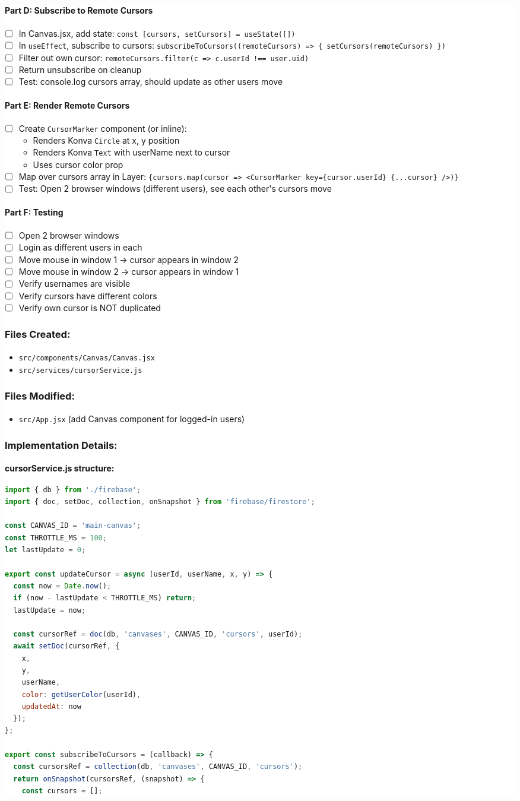 #### Part D: Subscribe to Remote Cursors
- [ ] In Canvas.jsx, add state: `const [cursors, setCursors] = useState([])`
- [ ] In `useEffect`, subscribe to cursors: `subscribeToCursors((remoteCursors) => { setCursors(remoteCursors) })`
- [ ] Filter out own cursor: `remoteCursors.filter(c => c.userId !== user.uid)`
- [ ] Return unsubscribe on cleanup
- [ ] Test: console.log cursors array, should update as other users move

#### Part E: Render Remote Cursors
- [ ] Create `CursorMarker` component (or inline):
  - Renders Konva `Circle` at x, y position
  - Renders Konva `Text` with userName next to cursor
  - Uses cursor color prop
- [ ] Map over cursors array in Layer: `{cursors.map(cursor => <CursorMarker key={cursor.userId} {...cursor} />)}`
- [ ] Test: Open 2 browser windows (different users), see each other's cursors move

#### Part F: Testing
- [ ] Open 2 browser windows
- [ ] Login as different users in each
- [ ] Move mouse in window 1 → cursor appears in window 2
- [ ] Move mouse in window 2 → cursor appears in window 1
- [ ] Verify usernames are visible
- [ ] Verify cursors have different colors
- [ ] Verify own cursor is NOT duplicated

### Files Created:
- `src/components/Canvas/Canvas.jsx`
- `src/services/cursorService.js`

### Files Modified:
- `src/App.jsx` (add Canvas component for logged-in users)

### Implementation Details:

**cursorService.js structure:**
```javascript
import { db } from './firebase';
import { doc, setDoc, collection, onSnapshot } from 'firebase/firestore';

const CANVAS_ID = 'main-canvas';
const THROTTLE_MS = 100;
let lastUpdate = 0;

export const updateCursor = async (userId, userName, x, y) => {
  const now = Date.now();
  if (now - lastUpdate < THROTTLE_MS) return;
  lastUpdate = now;
  
  const cursorRef = doc(db, 'canvases', CANVAS_ID, 'cursors', userId);
  await setDoc(cursorRef, {
    x,
    y,
    userName,
    color: getUserColor(userId),
    updatedAt: now
  });
};

export const subscribeToCursors = (callback) => {
  const cursorsRef = collection(db, 'canvases', CANVAS_ID, 'cursors');
  return onSnapshot(cursorsRef, (snapshot) => {
    const cursors = [];
```